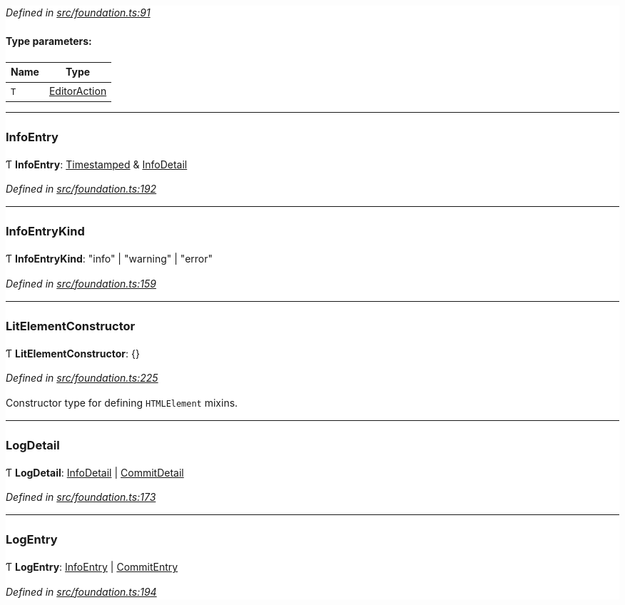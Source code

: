 *Defined in [src/foundation.ts:91](https://github.com/openscd/open-scd/blob/12e7252/src/foundation.ts#L91)*

#### Type parameters:

Name | Type |
------ | ------ |
`T` | [EditorAction](_foundation_.md#editoraction) |

___

### InfoEntry

Ƭ  **InfoEntry**: [Timestamped](../interfaces/_foundation_.timestamped.md) & [InfoDetail](../interfaces/_foundation_.infodetail.md)

*Defined in [src/foundation.ts:192](https://github.com/openscd/open-scd/blob/12e7252/src/foundation.ts#L192)*

___

### InfoEntryKind

Ƭ  **InfoEntryKind**: \"info\" \| \"warning\" \| \"error\"

*Defined in [src/foundation.ts:159](https://github.com/openscd/open-scd/blob/12e7252/src/foundation.ts#L159)*

___

### LitElementConstructor

Ƭ  **LitElementConstructor**: {}

*Defined in [src/foundation.ts:225](https://github.com/openscd/open-scd/blob/12e7252/src/foundation.ts#L225)*

Constructor type for defining `HTMLElement` mixins.

___

### LogDetail

Ƭ  **LogDetail**: [InfoDetail](../interfaces/_foundation_.infodetail.md) \| [CommitDetail](../interfaces/_foundation_.commitdetail.md)

*Defined in [src/foundation.ts:173](https://github.com/openscd/open-scd/blob/12e7252/src/foundation.ts#L173)*

___

### LogEntry

Ƭ  **LogEntry**: [InfoEntry](_foundation_.md#infoentry) \| [CommitEntry](_foundation_.md#commitentry)

*Defined in [src/foundation.ts:194](https://github.com/openscd/open-scd/blob/12e7252/src/foundation.ts#L194)*
